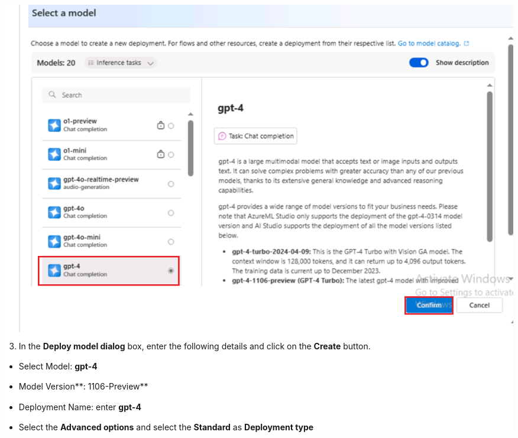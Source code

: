 > ![](./media/image23.png)

3.  In the **Deploy model dialog** box, enter the following details and
    click on the **Create** button.

- Select Model: **gpt-4**

- Model Version**: 1106-Preview**

- Deployment Name: enter **gpt-4**

- Select the **Advanced options** and select the **Standard** as
  **Deployment type**
